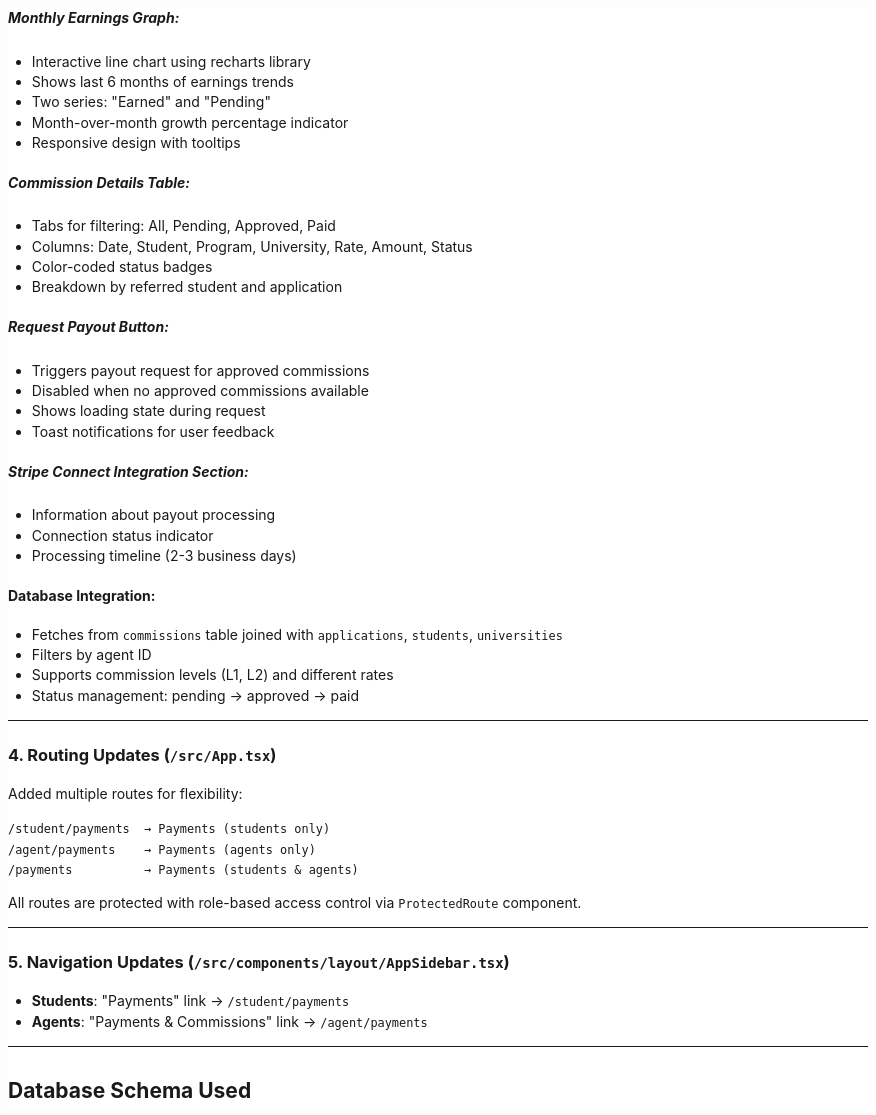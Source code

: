 ##### **Monthly Earnings Graph**:
- Interactive line chart using recharts library
- Shows last 6 months of earnings trends
- Two series: "Earned" and "Pending"
- Month-over-month growth percentage indicator
- Responsive design with tooltips

##### **Commission Details Table**:
- Tabs for filtering: All, Pending, Approved, Paid
- Columns: Date, Student, Program, University, Rate, Amount, Status
- Color-coded status badges
- Breakdown by referred student and application

##### **Request Payout Button**:
- Triggers payout request for approved commissions
- Disabled when no approved commissions available
- Shows loading state during request
- Toast notifications for user feedback

##### **Stripe Connect Integration Section**:
- Information about payout processing
- Connection status indicator
- Processing timeline (2-3 business days)

#### Database Integration:
- Fetches from `commissions` table joined with `applications`, `students`, `universities`
- Filters by agent ID
- Supports commission levels (L1, L2) and different rates
- Status management: pending → approved → paid

---

### 4. **Routing Updates** (`/src/App.tsx`)

Added multiple routes for flexibility:
```tsx
/student/payments  → Payments (students only)
/agent/payments    → Payments (agents only)
/payments          → Payments (students & agents)
```

All routes are protected with role-based access control via `ProtectedRoute` component.

---

### 5. **Navigation Updates** (`/src/components/layout/AppSidebar.tsx`)

- **Students**: "Payments" link → `/student/payments`
- **Agents**: "Payments & Commissions" link → `/agent/payments`

---

## Database Schema Used
